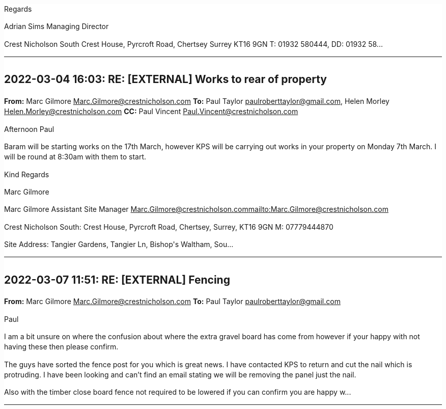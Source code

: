 Regards


Adrian Sims
Managing Director

Crest Nicholson South
Crest House, Pyrcroft Road, Chertsey Surrey KT16 9GN
T: 01932 580444,  DD: 01932 58...

---

## 2022-03-04 16:03: RE: [EXTERNAL] Works to rear of property
**From:** Marc Gilmore <Marc.Gilmore@crestnicholson.com>
**To:** Paul Taylor <paulroberttaylor@gmail.com>, Helen Morley
	<Helen.Morley@crestnicholson.com>
**CC:** Paul Vincent <Paul.Vincent@crestnicholson.com>

Afternoon Paul

Baram will be starting works on the 17th March, however KPS will be carrying out works in your property on Monday 7th March. I will be round at 8:30am with them to start.

Kind Regards

Marc Gilmore


Marc Gilmore
Assistant Site Manager
Marc.Gilmore@crestnicholson.com<mailto:Marc.Gilmore@crestnicholson.com>

Crest Nicholson South: Crest House, Pyrcroft Road, Chertsey, Surrey, KT16 9GN
M: 07779444870

Site Address: Tangier Gardens, Tangier Ln, Bishop's Waltham, Sou...

---

## 2022-03-07 11:51: RE: [EXTERNAL] Fencing
**From:** Marc Gilmore <Marc.Gilmore@crestnicholson.com>
**To:** Paul Taylor <paulroberttaylor@gmail.com>

Paul

I am a bit unsure on where the confusion about where the extra gravel board has come from however if your happy with not having these then please confirm.

The guys have sorted the fence post for you which is great news. I have contacted KPS to return and cut the nail which is protruding. I have been looking and can’t find an email stating we will be removing the panel just the nail.

Also with the timber close board fence not required to be lowered if you can confirm you are happy w...

---
